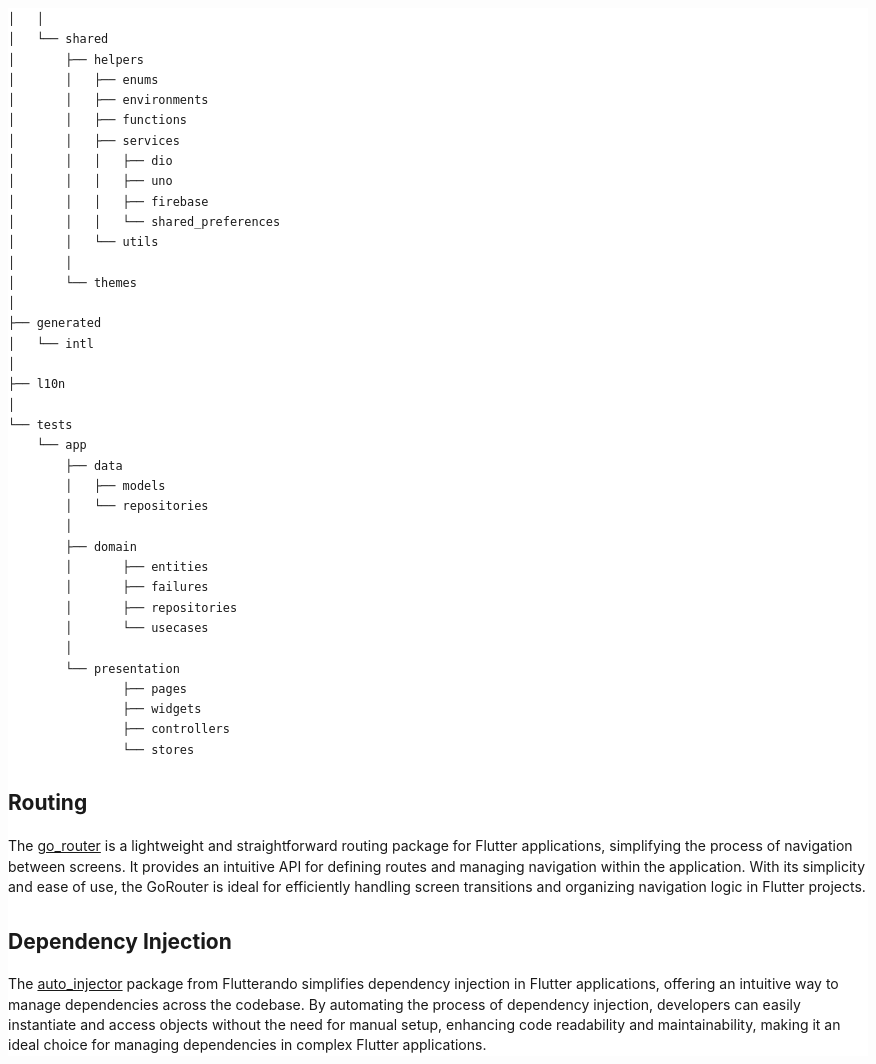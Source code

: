 ```bash
│   │
│   └── shared
│       ├── helpers
│       │   ├── enums
│       │   ├── environments
│       │   ├── functions
│       │   ├── services
│       │   │   ├── dio
│       │   │   ├── uno
│       │   │   ├── firebase
│       │   │   └── shared_preferences
│       │   └── utils
│       │
│       └── themes
│   
├── generated
│   └── intl
│ 
├── l10n
│
└── tests
    └── app
        ├── data
        │   ├── models
        │   └── repositories
        │
        ├── domain
        │       ├── entities
        │       ├── failures
        │       ├── repositories
        │       └── usecases
        │
        └── presentation
                ├── pages
                ├── widgets
                ├── controllers
                └── stores
```

## Routing

The [go_router](https://pub.dev/packages/go_router) is a lightweight and straightforward routing package for Flutter applications, simplifying the process of navigation between screens. It provides an intuitive API for defining routes and managing navigation within the application. With its simplicity and ease of use, the GoRouter is ideal for efficiently handling screen transitions and organizing navigation logic in Flutter projects.

## Dependency Injection

The [auto_injector](https://pub.dev/packages/auto_injector) package from Flutterando simplifies dependency injection in Flutter applications, offering an intuitive way to manage dependencies across the codebase. By automating the process of dependency injection, developers can easily instantiate and access objects without the need for manual setup, enhancing code readability and maintainability, making it an ideal choice for managing dependencies in complex Flutter applications.
